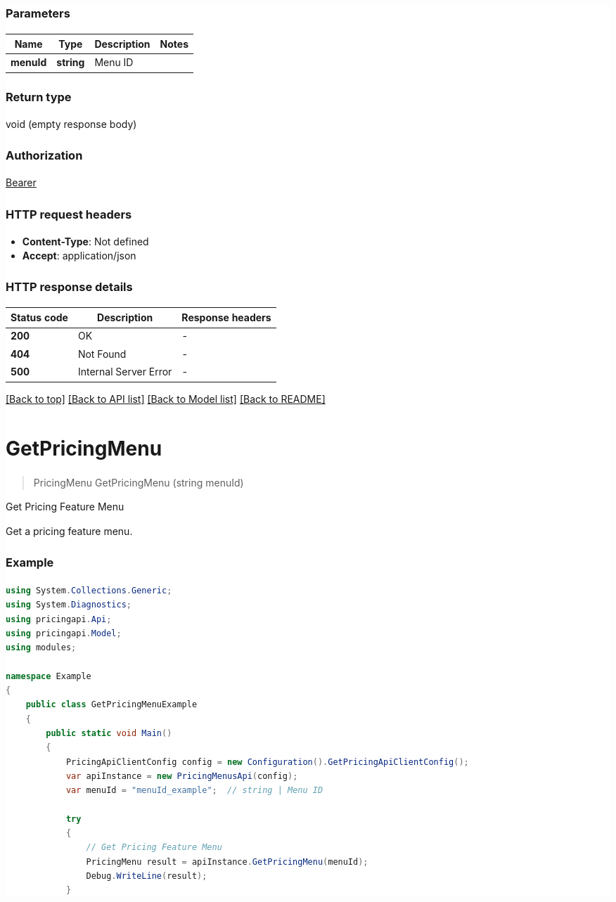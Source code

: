 ### Parameters

| Name | Type | Description | Notes |
|------|------|-------------|-------|
| **menuId** | **string** | Menu ID |  |

### Return type

void (empty response body)

### Authorization

[Bearer](../README.md#Bearer)

### HTTP request headers

 - **Content-Type**: Not defined
 - **Accept**: application/json


### HTTP response details
| Status code | Description | Response headers |
|-------------|-------------|------------------|
| **200** | OK |  -  |
| **404** | Not Found |  -  |
| **500** | Internal Server Error |  -  |

[[Back to top]](#) [[Back to API list]](../README.md#documentation-for-api-endpoints) [[Back to Model list]](../README.md#documentation-for-models) [[Back to README]](../README.md)

<a id="getpricingmenu"></a>
# **GetPricingMenu**
> PricingMenu GetPricingMenu (string menuId)

Get Pricing Feature Menu

Get a pricing feature menu. 

### Example
```csharp
using System.Collections.Generic;
using System.Diagnostics;
using pricingapi.Api;
using pricingapi.Model;
using modules;

namespace Example
{
    public class GetPricingMenuExample
    {
        public static void Main()
        {
            PricingApiClientConfig config = new Configuration().GetPricingApiClientConfig();
            var apiInstance = new PricingMenusApi(config);
            var menuId = "menuId_example";  // string | Menu ID

            try
            {
                // Get Pricing Feature Menu
                PricingMenu result = apiInstance.GetPricingMenu(menuId);
                Debug.WriteLine(result);
            }
```